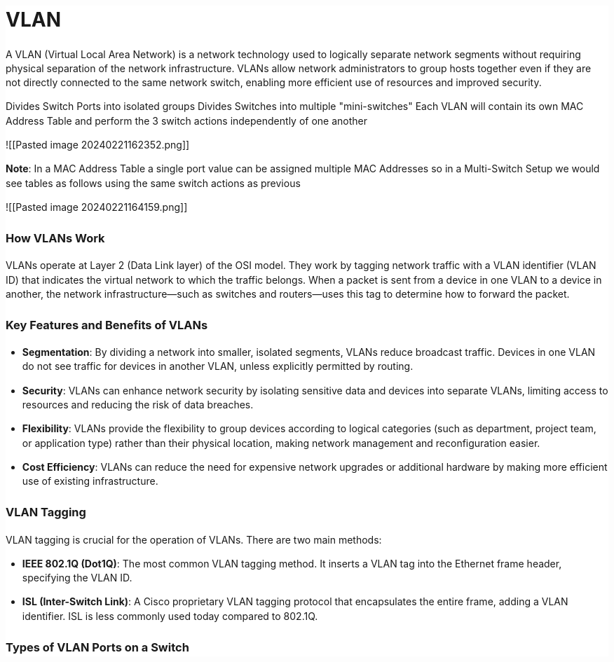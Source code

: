 # VLAN

A VLAN (Virtual Local Area Network) is a network technology used to logically separate network segments without requiring physical separation of the network infrastructure. VLANs allow network administrators to group hosts together even if they are not directly connected to the same network switch, enabling more efficient use of resources and improved security.

Divides Switch Ports into isolated groups
Divides Switches into multiple "mini-switches"
Each VLAN will contain its own MAC Address Table and perform the 3 switch actions independently of one another

![[Pasted image 20240221162352.png]]

**Note**: In a MAC Address Table a single port value can be assigned multiple MAC Addresses so in a Multi-Switch Setup we would see tables as follows using the same switch actions as previous

![[Pasted image 20240221164159.png]]
### How VLANs Work

VLANs operate at Layer 2 (Data Link layer) of the OSI model. They work by tagging network traffic with a VLAN identifier (VLAN ID) that indicates the virtual network to which the traffic belongs. When a packet is sent from a device in one VLAN to a device in another, the network infrastructure—such as switches and routers—uses this tag to determine how to forward the packet.

### Key Features and Benefits of VLANs

- **Segmentation**: By dividing a network into smaller, isolated segments, VLANs reduce broadcast traffic. Devices in one VLAN do not see traffic for devices in another VLAN, unless explicitly permitted by routing.
    
- **Security**: VLANs can enhance network security by isolating sensitive data and devices into separate VLANs, limiting access to resources and reducing the risk of data breaches.
    
- **Flexibility**: VLANs provide the flexibility to group devices according to logical categories (such as department, project team, or application type) rather than their physical location, making network management and reconfiguration easier.
    
- **Cost Efficiency**: VLANs can reduce the need for expensive network upgrades or additional hardware by making more efficient use of existing infrastructure.
    

### VLAN Tagging

VLAN tagging is crucial for the operation of VLANs. There are two main methods:

- **IEEE 802.1Q (Dot1Q)**: The most common VLAN tagging method. It inserts a VLAN tag into the Ethernet frame header, specifying the VLAN ID.
    
- **ISL (Inter-Switch Link)**: A Cisco proprietary VLAN tagging protocol that encapsulates the entire frame, adding a VLAN identifier. ISL is less commonly used today compared to 802.1Q.
    

### Types of VLAN Ports on a Switch
